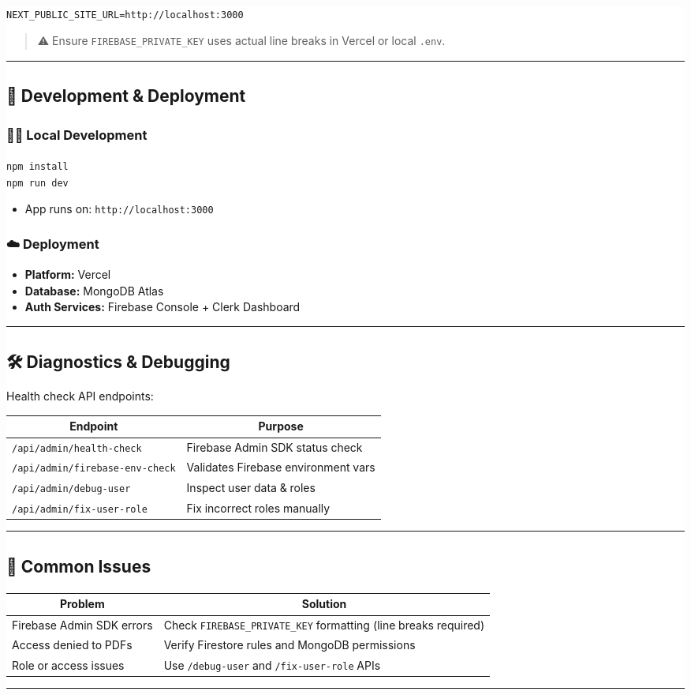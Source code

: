 ```env
NEXT_PUBLIC_SITE_URL=http://localhost:3000
```

> ⚠️ Ensure `FIREBASE_PRIVATE_KEY` uses actual line breaks in Vercel or local `.env`.

---

## 🧪 Development & Deployment

### 🧑‍💻 Local Development

```bash
npm install
npm run dev
```

- App runs on: `http://localhost:3000`

### ☁️ Deployment

- **Platform:** Vercel  
- **Database:** MongoDB Atlas  
- **Auth Services:** Firebase Console + Clerk Dashboard

---

## 🛠️ Diagnostics & Debugging

Health check API endpoints:

| Endpoint                            | Purpose                             |
|-------------------------------------|-------------------------------------|
| `/api/admin/health-check`           | Firebase Admin SDK status check     |
| `/api/admin/firebase-env-check`     | Validates Firebase environment vars |
| `/api/admin/debug-user`             | Inspect user data & roles           |
| `/api/admin/fix-user-role`          | Fix incorrect roles manually        |

---

## 🧩 Common Issues

| Problem                          | Solution                                                                 |
|----------------------------------|--------------------------------------------------------------------------|
| Firebase Admin SDK errors        | Check `FIREBASE_PRIVATE_KEY` formatting (line breaks required)           |
| Access denied to PDFs            | Verify Firestore rules and MongoDB permissions                           |
| Role or access issues            | Use `/debug-user` and `/fix-user-role` APIs                              |

---

